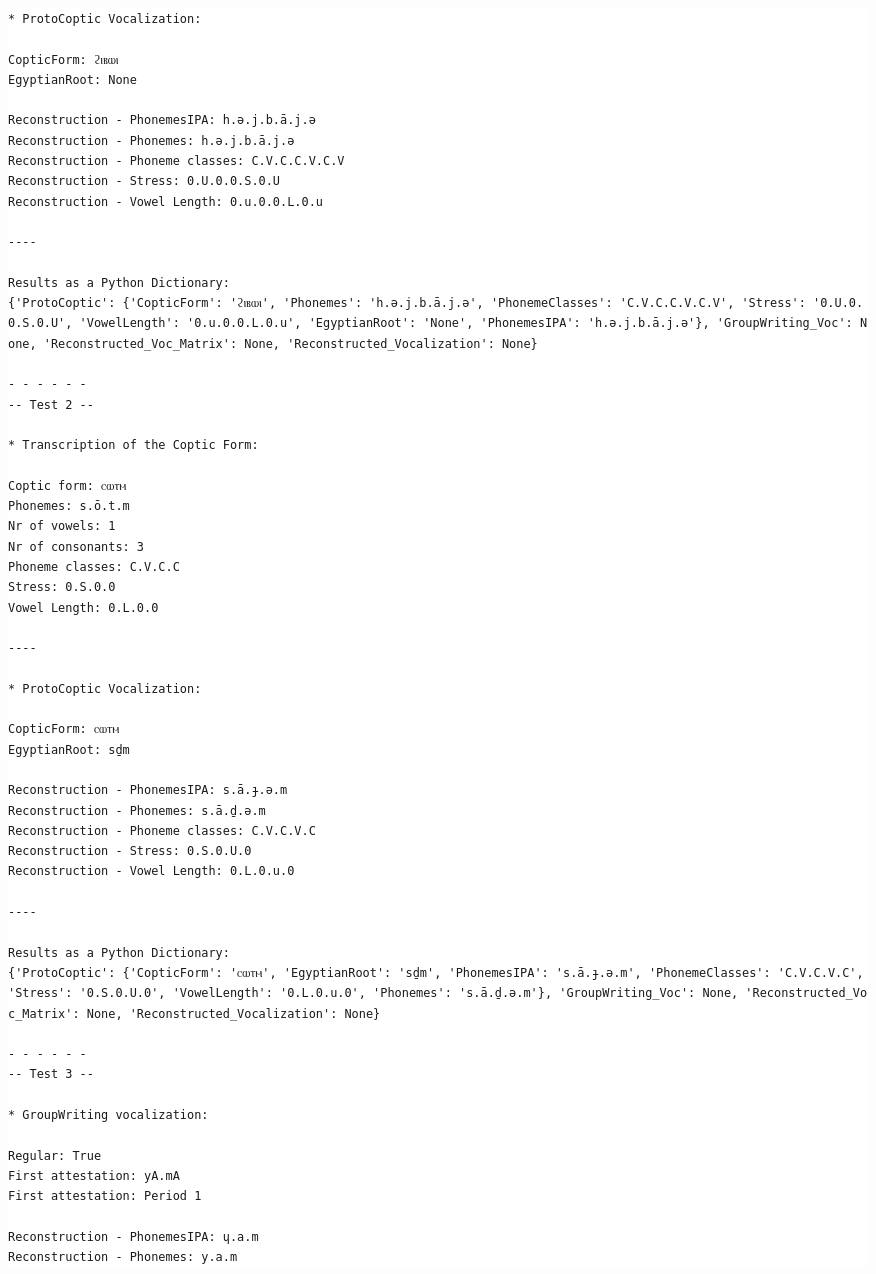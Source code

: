```shell
* ProtoCoptic Vocalization:

CopticForm: ϩⲓⲃⲱⲓ
EgyptianRoot: None

Reconstruction - PhonemesIPA: h.ə.j.b.ā.j.ə
Reconstruction - Phonemes: h.ə.j.b.ā.j.ə
Reconstruction - Phoneme classes: C.V.C.C.V.C.V
Reconstruction - Stress: 0.U.0.0.S.0.U
Reconstruction - Vowel Length: 0.u.0.0.L.0.u

----

Results as a Python Dictionary:
{'ProtoCoptic': {'CopticForm': 'ϩⲓⲃⲱⲓ', 'Phonemes': 'h.ə.j.b.ā.j.ə', 'PhonemeClasses': 'C.V.C.C.V.C.V', 'Stress': '0.U.0.0.S.0.U', 'VowelLength': '0.u.0.0.L.0.u', 'EgyptianRoot': 'None', 'PhonemesIPA': 'h.ə.j.b.ā.j.ə'}, 'GroupWriting_Voc': None, 'Reconstructed_Voc_Matrix': None, 'Reconstructed_Vocalization': None}

- - - - - -
-- Test 2 --

* Transcription of the Coptic Form:

Coptic form: ⲥⲱⲧⲙ
Phonemes: s.ō.t.m
Nr of vowels: 1
Nr of consonants: 3
Phoneme classes: C.V.C.C
Stress: 0.S.0.0
Vowel Length: 0.L.0.0

----

* ProtoCoptic Vocalization:

CopticForm: ⲥⲱⲧⲙ
EgyptianRoot: sḏm

Reconstruction - PhonemesIPA: s.ā.ɟ.ə.m
Reconstruction - Phonemes: s.ā.ḏ.ə.m
Reconstruction - Phoneme classes: C.V.C.V.C
Reconstruction - Stress: 0.S.0.U.0
Reconstruction - Vowel Length: 0.L.0.u.0

----

Results as a Python Dictionary:
{'ProtoCoptic': {'CopticForm': 'ⲥⲱⲧⲙ', 'EgyptianRoot': 'sḏm', 'PhonemesIPA': 's.ā.ɟ.ə.m', 'PhonemeClasses': 'C.V.C.V.C', 'Stress': '0.S.0.U.0', 'VowelLength': '0.L.0.u.0', 'Phonemes': 's.ā.ḏ.ə.m'}, 'GroupWriting_Voc': None, 'Reconstructed_Voc_Matrix': None, 'Reconstructed_Vocalization': None}

- - - - - -
-- Test 3 --

* GroupWriting vocalization:

Regular: True
First attestation: yA.mA
First attestation: Period 1

Reconstruction - PhonemesIPA: ɥ.a.m
Reconstruction - Phonemes: y.a.m
```